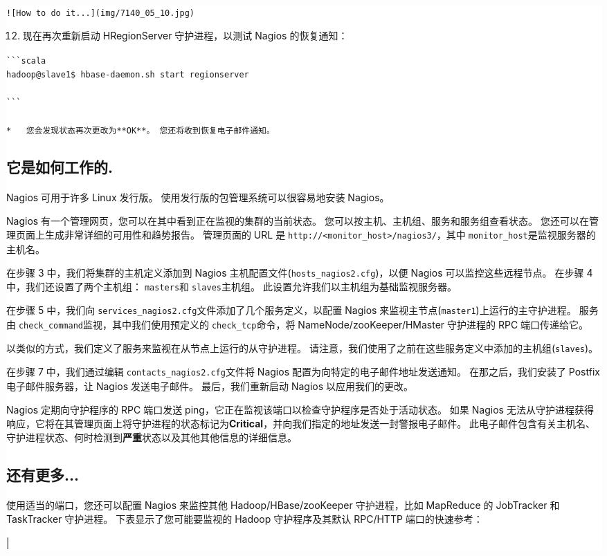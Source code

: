    ![How to do it...](img/7140_05_10.jpg)

12.  现在再次重新启动 HRegionServer 守护进程，以测试 Nagios 的恢复通知：

    ```scala
    hadoop@slave1$ hbase-daemon.sh start regionserver

    ```

    *   您会发现状态再次更改为**OK**。 您还将收到恢复电子邮件通知。

## 它是如何工作的.

Nagios 可用于许多 Linux 发行版。 使用发行版的包管理系统可以很容易地安装 Nagios。

Nagios 有一个管理网页，您可以在其中看到正在监视的集群的当前状态。 您可以按主机、主机组、服务和服务组查看状态。 您还可以在管理页面上生成非常详细的可用性和趋势报告。 管理页面的 URL 是 `http://<monitor_host>/nagios3/`，其中 `monitor_host`是监视服务器的主机名。

在步骤 3 中，我们将集群的主机定义添加到 Nagios 主机配置文件(`hosts_nagios2.cfg`)，以便 Nagios 可以监控这些远程节点。 在步骤 4 中，我们还设置了两个主机组： `masters`和 `slaves`主机组。 此设置允许我们以主机组为基础监视服务器。

在步骤 5 中，我们向 `services_nagios2.cfg`文件添加了几个服务定义，以配置 Nagios 来监视主节点(`master1`)上运行的主守护进程。 服务由 `check_command`监视，其中我们使用预定义的 `check_tcp`命令，将 NameNode/zooKeeper/HMaster 守护进程的 RPC 端口传递给它。

以类似的方式，我们定义了服务来监视在从节点上运行的从守护进程。 请注意，我们使用了之前在这些服务定义中添加的主机组(`slaves`)。

在步骤 7 中，我们通过编辑 `contacts_nagios2.cfg`文件将 Nagios 配置为向特定的电子邮件地址发送通知。 在那之后，我们安装了 Postfix 电子邮件服务器，让 Nagios 发送电子邮件。 最后，我们重新启动 Nagios 以应用我们的更改。

Nagios 定期向守护程序的 RPC 端口发送 ping，它正在监视该端口以检查守护程序是否处于活动状态。 如果 Nagios 无法从守护进程获得响应，它将在其管理页面上将守护进程的状态标记为**Critical**，并向我们指定的地址发送一封警报电子邮件。 此电子邮件包含有关主机名、守护进程状态、何时检测到**严重**状态以及其他其他信息的详细信息。

## 还有更多...

使用适当的端口，您还可以配置 Nagios 来监控其他 Hadoop/HBase/zooKeeper 守护进程，比如 MapReduce 的 JobTracker 和 TaskTracker 守护进程。 下表显示了您可能要监视的 Hadoop 守护程序及其默认 RPC/HTTP 端口的快速参考：

<colgroup><col style="text-align: left"> <col style="text-align: left"> <col style="text-align: left"> <col style="text-align: left"></colgroup> 
| 
